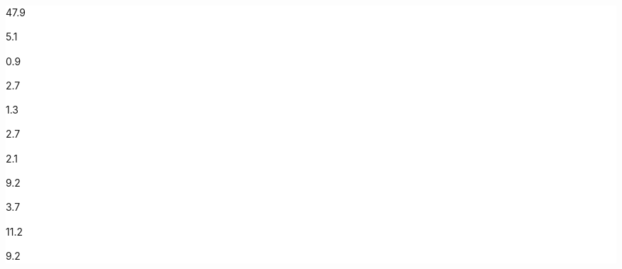 <td style="text-align:right;">

47.9

</td>

<td style="text-align:right;">

5.1

</td>

<td style="text-align:right;">

0.9

</td>

<td style="text-align:right;">

2.7

</td>

<td style="text-align:right;">

1.3

</td>

<td style="text-align:right;">

2.7

</td>

<td style="text-align:right;">

2.1

</td>

<td style="text-align:right;">

9.2

</td>

<td style="text-align:right;">

3.7

</td>

<td style="text-align:right;">

11.2

</td>

<td style="text-align:right;">

9.2

</td>
